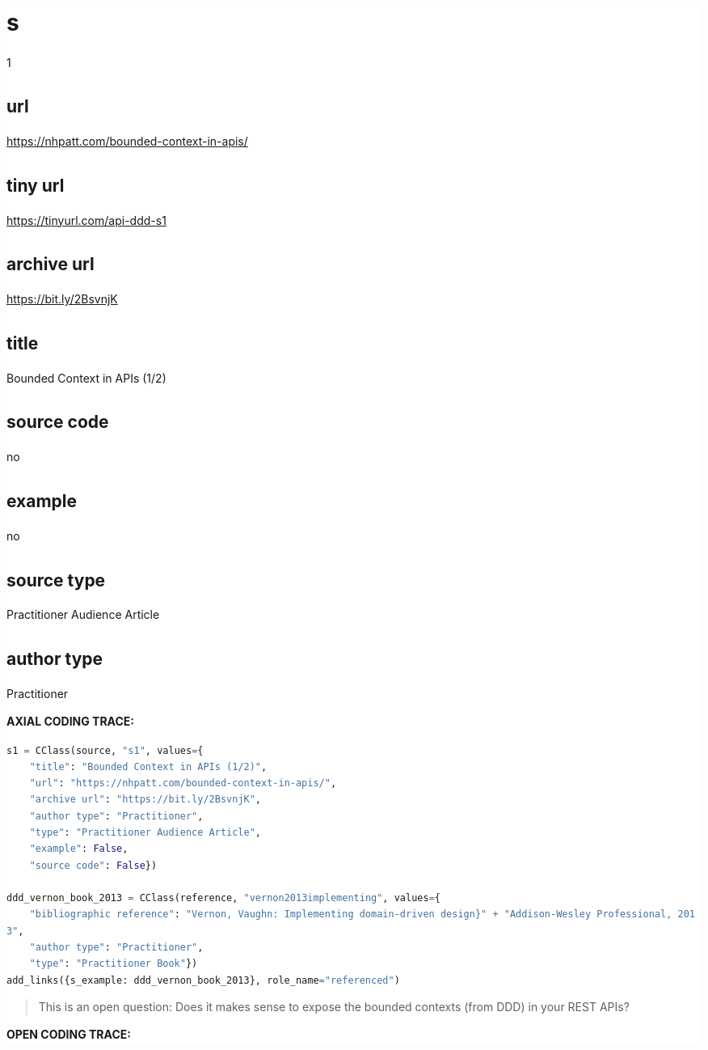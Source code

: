 # s 
1
## url
https://nhpatt.com/bounded-context-in-apis/
## tiny url
https://tinyurl.com/api-ddd-s1
## archive url
https://bit.ly/2BsvnjK
## title
Bounded Context in APIs (1/2)
## source code
no
## example
no
## source type 
Practitioner Audience Article
## author type
Practitioner

**AXIAL CODING TRACE:**
``` python
s1 = CClass(source, "s1", values={
    "title": "Bounded Context in APIs (1/2)",
    "url": "https://nhpatt.com/bounded-context-in-apis/",
    "archive url": "https://bit.ly/2BsvnjK",
    "author type": "Practitioner",
    "type": "Practitioner Audience Article",
    "example": False,
    "source code": False})

ddd_vernon_book_2013 = CClass(reference, "vernon2013implementing", values={
    "bibliographic reference": "Vernon, Vaughn: Implementing domain-driven design}" + "Addison-Wesley Professional, 2013",
    "author type": "Practitioner",
    "type": "Practitioner Book"})
add_links({s_example: ddd_vernon_book_2013}, role_name="referenced")
  ```

> This is an open question: Does it makes sense to expose the bounded contexts (from DDD) in your REST APIs?

**OPEN CODING TRACE:**
